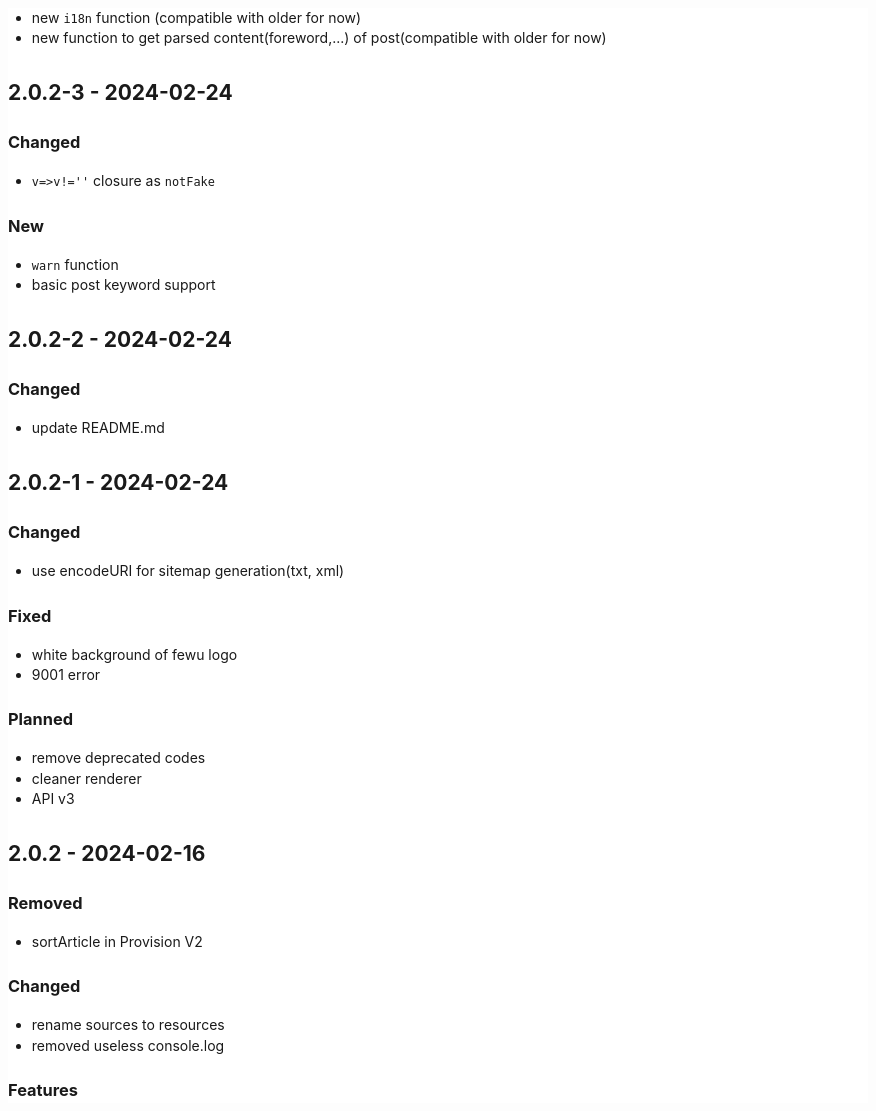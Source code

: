 * new `i18n` function (compatible with older for now)
* new function to get parsed content(foreword,...) of post(compatible with older for now)

## 2.0.2-3 - 2024-02-24

### Changed

* `v=>v!=''` closure as `notFake`

### New

* `warn` function
* basic post keyword support

## 2.0.2-2 - 2024-02-24

### Changed

* update README.md

## 2.0.2-1 - 2024-02-24

### Changed

* use encodeURI for sitemap generation(txt, xml)

### Fixed

* white background of fewu logo
* 9001 error

### Planned

* remove deprecated codes
* cleaner renderer
* API v3

## 2.0.2 - 2024-02-16

### Removed

* sortArticle in Provision V2

### Changed

* rename sources to resources
* removed useless console.log

### Features
